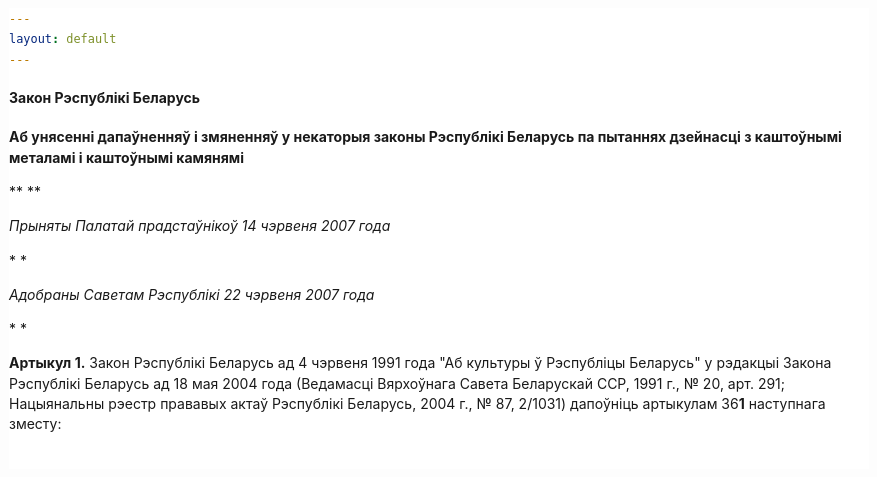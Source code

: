 ```yaml
---
layout: default
---
```


#### Закон Рэспублікі Беларусь

<div data-align="center">

**Аб унясенні дапаўненняў і змяненняў у некаторыя законы Рэспублікі
Беларусь па пытаннях дзейнасці з каштоўнымі металамі і каштоўнымі
камянямі**

</div>

<div>

** **

</div>

<div>

*Прыняты Палатай прадстаўнікоў 14 чэрвеня 2007 года*

</div>

<div>

* *

</div>

<div>

*Адобраны Саветам Рэспублікі 22 чэрвеня 2007 года*

</div>

<div>

* *

</div>

<div>

**Артыкул 1.** Закон Рэспублікі Беларусь ад 4 чэрвеня 1991 года "Аб
культуры ў Рэспубліцы Беларусь" у рэдакцыі Закона Рэспублікі
Беларусь ад 18 мая 2004 года (Ведамасці Вярхоўнага Савета
Беларускай ССР, 1991 г., № 20, арт. 291; Нацыянальны рэестр
прававых актаў Рэспублікі Беларусь, 2004 г., № 87, 2/1031)
дапоўніць артыкулам 36**1** наступнага зместу:

</div>

<div>

 

</div>
